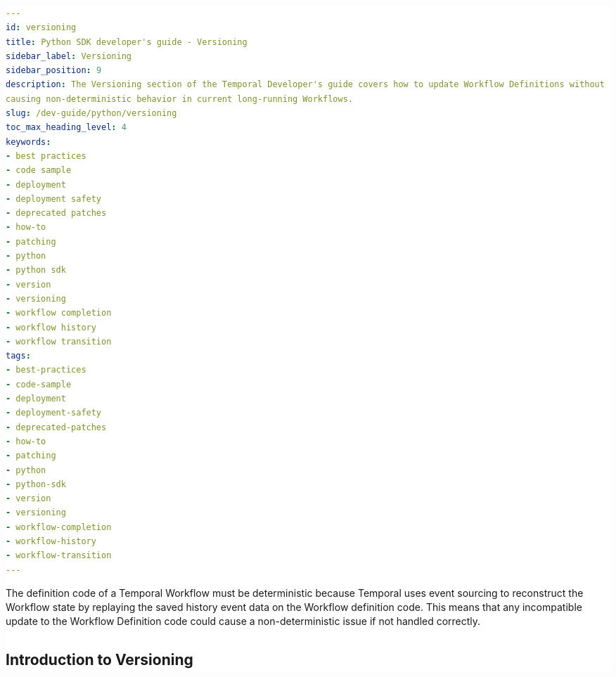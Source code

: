 ```yaml
---
id: versioning
title: Python SDK developer's guide - Versioning
sidebar_label: Versioning
sidebar_position: 9
description: The Versioning section of the Temporal Developer's guide covers how to update Workflow Definitions without causing non-deterministic behavior in current long-running Workflows.
slug: /dev-guide/python/versioning
toc_max_heading_level: 4
keywords:
- best practices
- code sample
- deployment
- deployment safety
- deprecated patches
- how-to
- patching
- python
- python sdk
- version
- versioning
- workflow completion
- workflow history
- workflow transition
tags:
- best-practices
- code-sample
- deployment
- deployment-safety
- deprecated-patches
- how-to
- patching
- python
- python-sdk
- version
- versioning
- workflow-completion
- workflow-history
- workflow-transition
---
```




The definition code of a Temporal Workflow must be deterministic because Temporal uses event sourcing
to reconstruct the Workflow state by replaying the saved history event data on the Workflow
definition code. This means that any incompatible update to the Workflow Definition code could cause
a non-deterministic issue if not handled correctly.

## Introduction to Versioning
